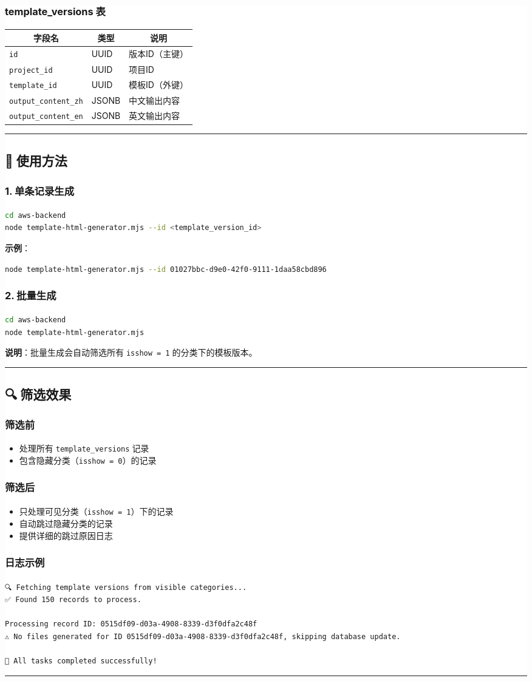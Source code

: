 ### template_versions 表
| 字段名 | 类型 | 说明 |
|--------|------|------|
| `id` | UUID | 版本ID（主键） |
| `project_id` | UUID | 项目ID |
| `template_id` | UUID | 模板ID（外键） |
| `output_content_zh` | JSONB | 中文输出内容 |
| `output_content_en` | JSONB | 英文输出内容 |

---

## 🚀 使用方法

### 1. 单条记录生成
```bash
cd aws-backend
node template-html-generator.mjs --id <template_version_id>
```

**示例**：
```bash
node template-html-generator.mjs --id 01027bbc-d9e0-42f0-9111-1daa58cbd896
```

### 2. 批量生成
```bash
cd aws-backend
node template-html-generator.mjs
```

**说明**：批量生成会自动筛选所有 `isshow = 1` 的分类下的模板版本。

---

## 🔍 筛选效果

### 筛选前
- 处理所有 `template_versions` 记录
- 包含隐藏分类（`isshow = 0`）的记录

### 筛选后
- 只处理可见分类（`isshow = 1`）下的记录
- 自动跳过隐藏分类的记录
- 提供详细的跳过原因日志

### 日志示例
```
🔍 Fetching template versions from visible categories...
✅ Found 150 records to process.

Processing record ID: 0515df09-d03a-4908-8339-d3f0dfa2c48f
⚠️ No files generated for ID 0515df09-d03a-4908-8339-d3f0dfa2c48f, skipping database update.

🎉 All tasks completed successfully!
```

---